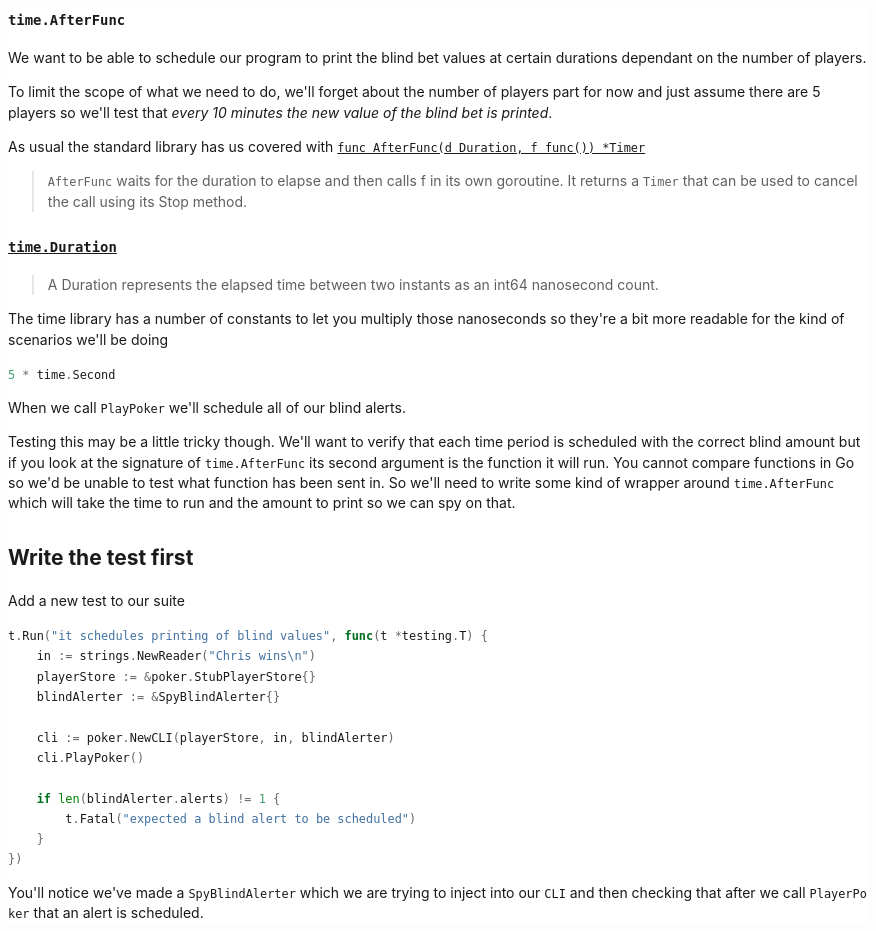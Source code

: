 ### `time.AfterFunc`

We want to be able to schedule our program to print the blind bet values at certain durations dependant on the number of players.

To limit the scope of what we need to do, we'll forget about the number of players part for now and just assume there are 5 players so we'll test that _every 10 minutes the new value of the blind bet is printed_.

As usual the standard library has us covered with [`func AfterFunc(d Duration, f func()) *Timer`](https://golang.org/pkg/time/#AfterFunc)

> `AfterFunc` waits for the duration to elapse and then calls f in its own goroutine. It returns a `Timer` that can be used to cancel the call using its Stop method.

### [`time.Duration`](https://golang.org/pkg/time/#Duration)

> A Duration represents the elapsed time between two instants as an int64 nanosecond count.

The time library has a number of constants to let you multiply those nanoseconds so they're a bit more readable for the kind of scenarios we'll be doing

```go
5 * time.Second
```

When we call `PlayPoker` we'll schedule all of our blind alerts.

Testing this may be a little tricky though. We'll want to verify that each time period is scheduled with the correct blind amount but if you look at the signature of `time.AfterFunc` its second argument is the function it will run. You cannot compare functions in Go so we'd be unable to test what function has been sent in. So we'll need to write some kind of wrapper around `time.AfterFunc` which will take the time to run and the amount to print so we can spy on that.

## Write the test first

Add a new test to our suite

```go
t.Run("it schedules printing of blind values", func(t *testing.T) {
    in := strings.NewReader("Chris wins\n")
    playerStore := &poker.StubPlayerStore{}
    blindAlerter := &SpyBlindAlerter{}

    cli := poker.NewCLI(playerStore, in, blindAlerter)
    cli.PlayPoker()

    if len(blindAlerter.alerts) != 1 {
        t.Fatal("expected a blind alert to be scheduled")
    }
})
```

You'll notice we've made a `SpyBlindAlerter` which we are trying to inject into our `CLI` and then checking that after we call `PlayerPoker` that an alert is scheduled.

